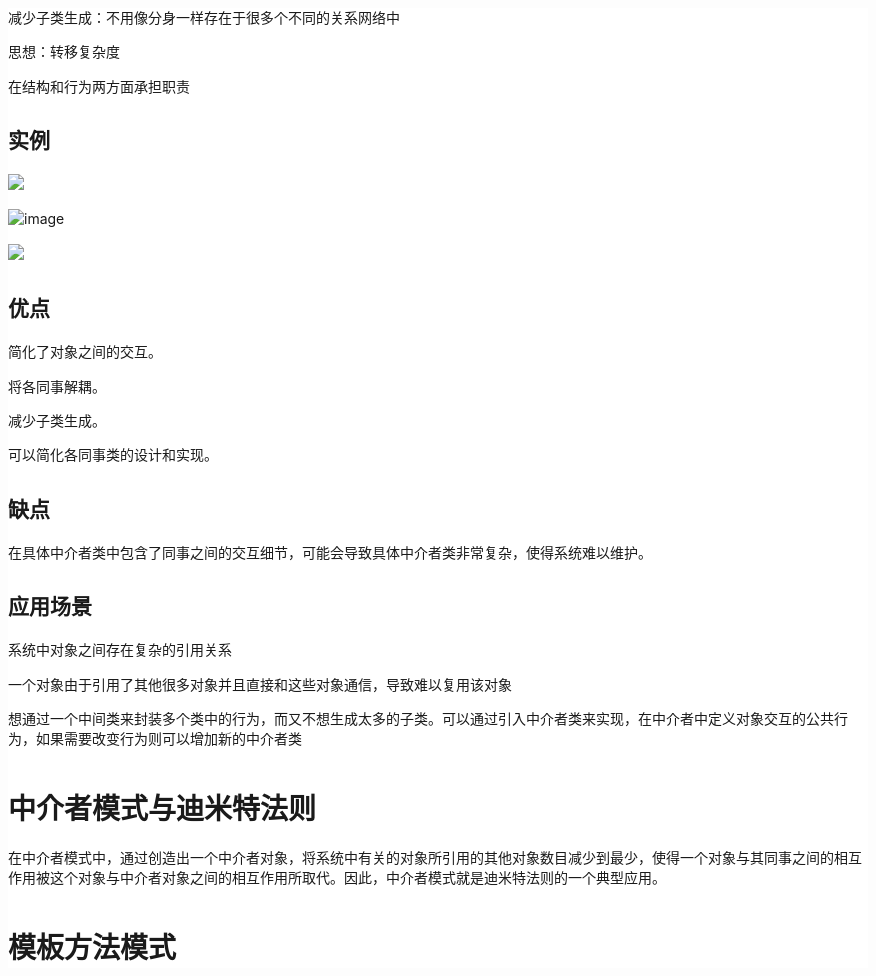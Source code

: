 减少子类生成：不用像分身一样存在于很多个不同的关系网络中

思想：转移复杂度

在结构和行为两方面承担职责



## 实例

![](https://s2.ax1x.com/2019/12/24/lCWbi6.png)

![image](https://s2.ax1x.com/2019/12/24/lCW5L9.png)



![](https://s2.ax1x.com/2019/12/24/lCfuoq.png)



## 优点

简化了对象之间的交互。

将各同事解耦。

减少子类生成。

可以简化各同事类的设计和实现。



## 缺点

在具体中介者类中包含了同事之间的交互细节，可能会导致具体中介者类非常复杂，使得系统难以维护。



## 应用场景

系统中对象之间存在复杂的引用关系

一个对象由于引用了其他很多对象并且直接和这些对象通信，导致难以复用该对象

想通过一个中间类来封装多个类中的行为，而又不想生成太多的子类。可以通过引入中介者类来实现，在中介者中定义对象交互的公共行为，如果需要改变行为则可以增加新的中介者类



# 中介者模式与迪米特法则

在中介者模式中，通过创造出一个中介者对象，将系统中有关的对象所引用的其他对象数目减少到最少，使得一个对象与其同事之间的相互作用被这个对象与中介者对象之间的相互作用所取代。因此，中介者模式就是迪米特法则的一个典型应用。



# 模板方法模式
